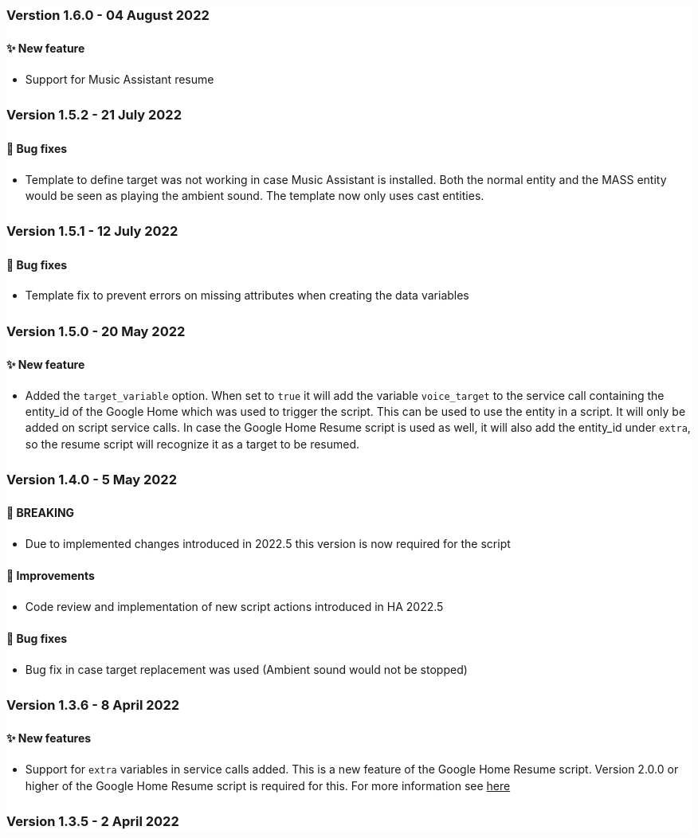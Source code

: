 ### Verstion 1.6.0 - 04 August 2022

#### ✨ New feature

* Support for Music Assistant resume

### Version 1.5.2 - 21 July 2022

#### 🐛 Bug fixes

* Template to define target was not working in case Music Assistant is installed. Both the normal entity and the MASS entity would be seen as playing the ambient sound. The template now only uses cast entities.

### Version 1.5.1 - 12 July 2022

#### 🐛 Bug fixes

* Template fix to prevent errors on missing attributes when creating the data variables

### Version 1.5.0 - 20 May 2022

#### ✨ New feature

* Added the `target_variable` option. When set to `true` it will add the variable `voice_target` to the service call containing the entity_id of the Google Home which was used to trigger the script. This can be used to use the entity in a script. It will only be added on script service calls. In case the Google Home Resume script is used as well, it will also add the entity_id under `extra`, so the resume script will recognize it as a target to be resumed.

### Version 1.4.0 - 5 May 2022

#### 🔴 BREAKING

* Due to implemented changes introduced in 2022.5 this version is now required for the script

#### 🌟 Improvements

* Code review and implementation of new script actions introduced in HA 2022.5

#### 🐛 Bug fixes

* Bug fix in case target replacement was used (Ambient sound would not be stopped)

### Version 1.3.6 - 8 April 2022

#### ✨ New features

* Support for `extra` variables in service calls added. This is a new feature of the Google Home Resume script. Version 2.0.0 or higher of the Google Home Resume script is required for this. For more information see [here](https://community.home-assistant.io/t/script-to-resume-google-cast-devices-after-they-have-been-interrupted-by-any-action/383896#how-to-use-the-script-19)

### Version 1.3.5 - 2 April 2022
